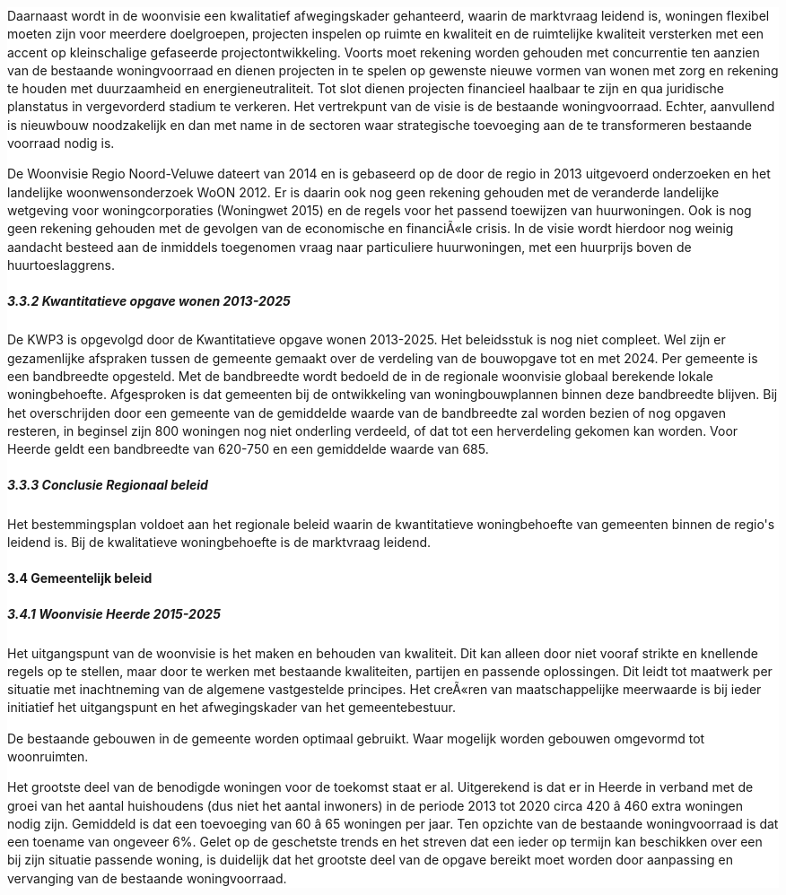 Daarnaast wordt in de woonvisie een kwalitatief afwegingskader gehanteerd, waarin de marktvraag leidend is, woningen flexibel moeten zijn voor meerdere doelgroepen, projecten inspelen op ruimte en kwaliteit en de ruimtelijke kwaliteit versterken met een accent op kleinschalige gefaseerde projectontwikkeling. Voorts moet rekening worden gehouden met concurrentie ten aanzien van de bestaande woningvoorraad en dienen projecten in te spelen op gewenste nieuwe vormen van wonen met zorg en rekening te houden met duurzaamheid en energieneutraliteit. Tot slot dienen projecten financieel haalbaar te zijn en qua juridische planstatus in vergevorderd stadium te verkeren. Het vertrekpunt van de visie is de bestaande woningvoorraad. Echter, aanvullend is nieuwbouw noodzakelijk en dan met name in de sectoren waar strategische toevoeging aan de te transformeren bestaande voorraad nodig is.

De Woonvisie Regio Noord\-Veluwe dateert van 2014 en is gebaseerd op de door de regio in 2013 uitgevoerd onderzoeken en het landelijke woonwensonderzoek WoON 2012\. Er is daarin ook nog geen rekening gehouden met de veranderde landelijke wetgeving voor woningcorporaties (Woningwet 2015\) en de regels voor het passend toewijzen van huurwoningen. Ook is nog geen rekening gehouden met de gevolgen van de economische en financiÃ«le crisis. In de visie wordt hierdoor nog weinig aandacht besteed aan de inmiddels toegenomen vraag naar particuliere huurwoningen, met een huurprijs boven de huurtoeslaggrens.

##### 3\.3\.2 Kwantitatieve opgave wonen 2013\-2025

De KWP3 is opgevolgd door de Kwantitatieve opgave wonen 2013\-2025\. Het beleidsstuk is nog niet compleet. Wel zijn er gezamenlijke afspraken tussen de gemeente gemaakt over de verdeling van de bouwopgave tot en met 2024\. Per gemeente is een bandbreedte opgesteld. Met de bandbreedte wordt bedoeld de in de regionale woonvisie globaal berekende lokale woningbehoefte. Afgesproken is dat gemeenten bij de ontwikkeling van woningbouwplannen binnen deze bandbreedte blijven. Bij het overschrijden door een gemeente van de gemiddelde waarde van de bandbreedte zal worden bezien of nog opgaven resteren, in beginsel zijn 800 woningen nog niet onderling verdeeld, of dat tot een herverdeling gekomen kan worden. Voor Heerde geldt een bandbreedte van 620\-750 en een gemiddelde waarde van 685\.

##### 3\.3\.3 Conclusie Regionaal beleid

Het bestemmingsplan voldoet aan het regionale beleid waarin de kwantitatieve woningbehoefte van gemeenten binnen de regio's leidend is. Bij de kwalitatieve woningbehoefte is de marktvraag leidend.

#### 3\.4 Gemeentelijk beleid

##### 3\.4\.1 Woonvisie Heerde 2015\-2025

Het uitgangspunt van de woonvisie is het maken en behouden van kwaliteit. Dit kan alleen door niet vooraf strikte en knellende regels op te stellen, maar door te werken met bestaande kwaliteiten, partijen en passende oplossingen. Dit leidt tot maatwerk per situatie met inachtneming van de algemene vastgestelde principes. Het creÃ«ren van maatschappelijke meerwaarde is bij ieder initiatief het uitgangspunt en het afwegingskader van het gemeentebestuur.

De bestaande gebouwen in de gemeente worden optimaal gebruikt. Waar mogelijk worden gebouwen omgevormd tot woonruimten.

Het grootste deel van de benodigde woningen voor de toekomst staat er al. Uitgerekend is dat er in Heerde in verband met de groei van het aantal huishoudens (dus niet het aantal inwoners) in de periode 2013 tot 2020 circa 420 â 460 extra woningen nodig zijn. Gemiddeld is dat een toevoeging van 60 â 65 woningen per jaar. Ten opzichte van de bestaande woningvoorraad is dat een toename van ongeveer 6%. Gelet op de geschetste trends en het streven dat een ieder op termijn kan beschikken over een bij zijn situatie passende woning, is duidelijk dat het grootste deel van de opgave bereikt moet worden door aanpassing en vervanging van de bestaande woningvoorraad.
